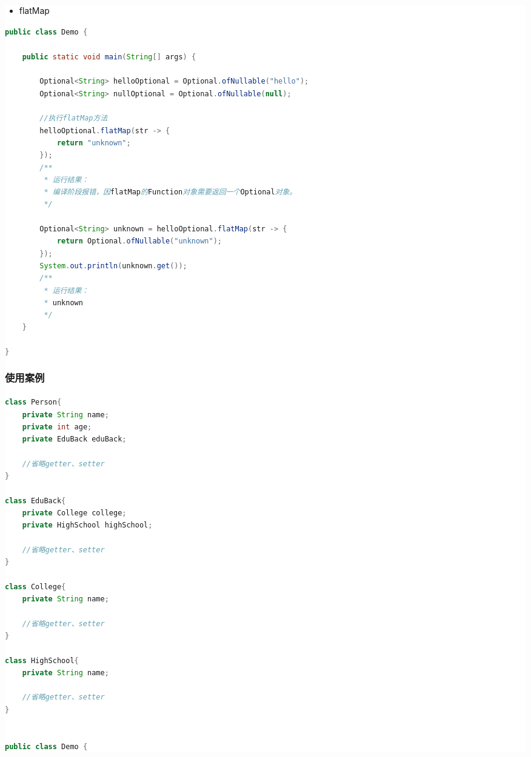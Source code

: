 - flatMap

```java
public class Demo {

    public static void main(String[] args) {

        Optional<String> helloOptional = Optional.ofNullable("hello");
        Optional<String> nullOptional = Optional.ofNullable(null);

        //执行flatMap方法
        helloOptional.flatMap(str -> {
            return "unknown";
        });
        /**
         * 运行结果：
         * 编译阶段报错，因flatMap的Function对象需要返回一个Optional对象。
         */
        
        Optional<String> unknown = helloOptional.flatMap(str -> {
            return Optional.ofNullable("unknown");
        });
        System.out.println(unknown.get());
        /**
         * 运行结果：
         * unknown
         */
    }

}

```

### 使用案例

```java
class Person{
    private String name;
    private int age;
    private EduBack eduBack;

    //省略getter、setter
}

class EduBack{
    private College college;
    private HighSchool highSchool;

    //省略getter、setter
}

class College{
    private String name;

    //省略getter、setter
}

class HighSchool{
    private String name;

    //省略getter、setter
}


public class Demo {
```